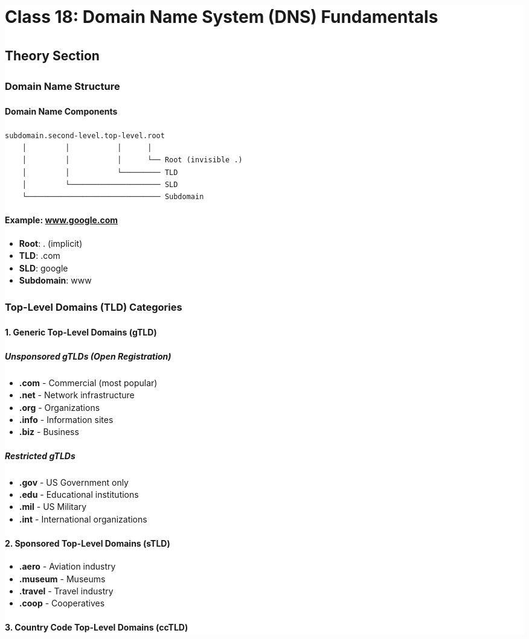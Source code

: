 # Class 18: Domain Name System (DNS) Fundamentals

## Theory Section

### Domain Name Structure

#### Domain Name Components

```
subdomain.second-level.top-level.root
    │         │           │      │
    │         │           │      └── Root (invisible .)
    │         │           └───────── TLD
    │         └───────────────────── SLD
    └─────────────────────────────── Subdomain
```

#### Example: www.google.com

- **Root**: . (implicit)
- **TLD**: .com
- **SLD**: google
- **Subdomain**: www

### Top-Level Domains (TLD) Categories

#### 1. Generic Top-Level Domains (gTLD)

##### Unsponsored gTLDs (Open Registration)

- **.com** - Commercial (most popular)
- **.net** - Network infrastructure
- **.org** - Organizations
- **.info** - Information sites
- **.biz** - Business

##### Restricted gTLDs

- **.gov** - US Government only
- **.edu** - Educational institutions
- **.mil** - US Military
- **.int** - International organizations

#### 2. Sponsored Top-Level Domains (sTLD)

- **.aero** - Aviation industry
- **.museum** - Museums
- **.travel** - Travel industry
- **.coop** - Cooperatives

#### 3. Country Code Top-Level Domains (ccTLD)
